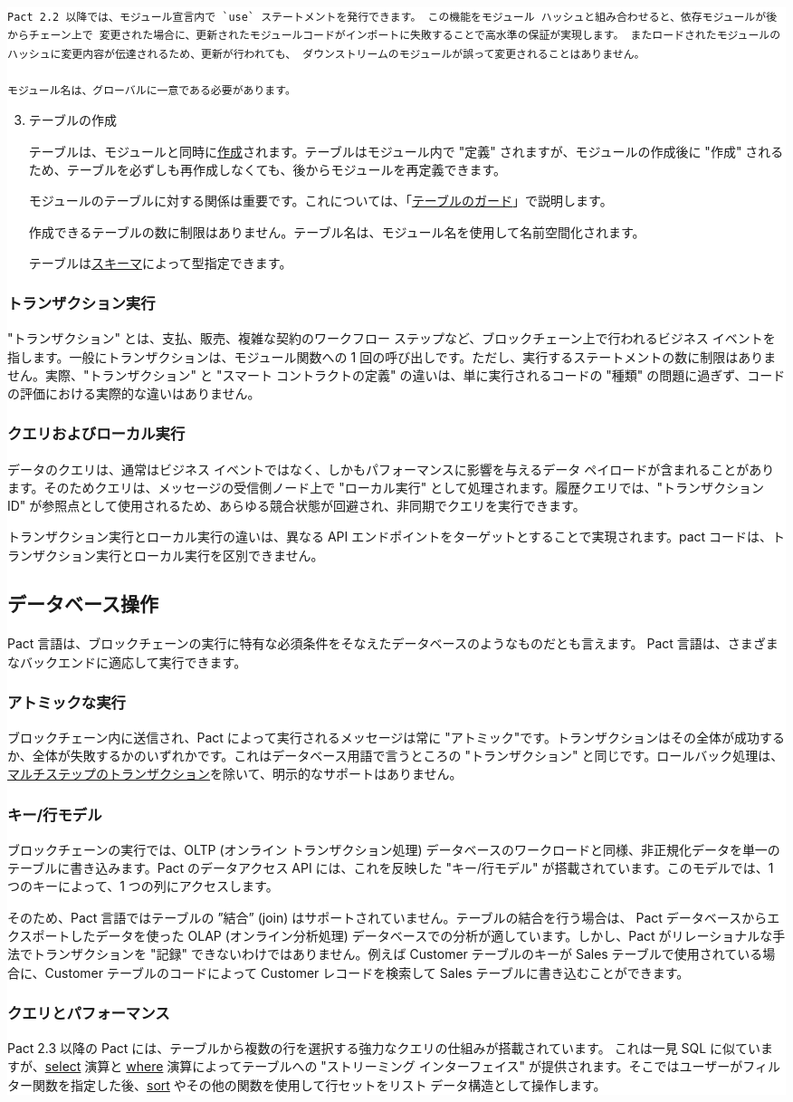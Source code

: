     Pact 2.2 以降では、モジュール宣言内で `use` ステートメントを発行できます。 この機能をモジュール ハッシュと組み合わせると、依存モジュールが後からチェーン上で 変更された場合に、更新されたモジュールコードがインポートに失敗することで高水準の保証が実現します。 またロードされたモジュールのハッシュに変更内容が伝達されるため、更新が行われても、 ダウンストリームのモジュールが誤って変更されることはありません。

    モジュール名は、グローバルに一意である必要があります。

3.  テーブルの作成

    テーブルは、モジュールと同時に[作成](https://pact-language.readthedocs.io/en/latest/pact-reference.html#create-table)されます。テーブルはモジュール内で "定義" されますが、モジュールの作成後に "作成" されるため、テーブルを必ずしも再作成しなくても、後からモジュールを再定義できます。

    モジュールのテーブルに対する関係は重要です。これについては、「[テーブルのガード](https://pact-language.readthedocs.io/en/latest/pact-reference.html#module-table-guards)」で説明します。

    作成できるテーブルの数に制限はありません。テーブル名は、モジュール名を使用して名前空間化されます。

    テーブルは[スキーマ](https://pact-language.readthedocs.io/en/latest/pact-reference.html#defschema)によって型指定できます。

### トランザクション実行<a id="sec-2-1-2"></a>

"トランザクション" とは、支払、販売、複雑な契約のワークフロー ステップなど、ブロックチェーン上で行われるビジネス イベントを指します。一般にトランザクションは、モジュール関数への 1 回の呼び出しです。ただし、実行するステートメントの数に制限はありません。実際、"トランザクション" と "スマート コントラクトの定義" の違いは、単に実行されるコードの "種類" の問題に過ぎず、コードの評価における実際的な違いはありません。

### クエリおよびローカル実行<a id="sec-2-1-3"></a>

データのクエリは、通常はビジネス イベントではなく、しかもパフォーマンスに影響を与えるデータ ペイロードが含まれることがあります。そのためクエリは、メッセージの受信側ノード上で "ローカル実行" として処理されます。履歴クエリでは、"トランザクション ID" が参照点として使用されるため、あらゆる競合状態が回避され、非同期でクエリを実行できます。

トランザクション実行とローカル実行の違いは、異なる API エンドポイントをターゲットとすることで実現されます。pact コードは、トランザクション実行とローカル実行を区別できません。

## データベース操作<a id="sec-2-2"></a>

Pact 言語は、ブロックチェーンの実行に特有な必須条件をそなえたデータベースのようなものだとも言えます。 Pact 言語は、さまざまなバックエンドに適応して実行できます。

### アトミックな実行<a id="sec-2-2-1"></a>

ブロックチェーン内に送信され、Pact によって実行されるメッセージは常に "アトミック"です。トランザクションはその全体が成功するか、全体が失敗するかのいずれかです。これはデータベース用語で言うところの "トランザクション" と同じです。ロールバック処理は、[マルチステップのトランザクション](https://pact-language.readthedocs.io/en/latest/pact-reference.html#pacts)を除いて、明示的なサポートはありません。

### キー/行モデル<a id="sec-2-2-2"></a>

ブロックチェーンの実行では、OLTP (オンライン トランザクション処理) データベースのワークロードと同様、非正規化データを単一のテーブルに書き込みます。Pact のデータアクセス API には、これを反映した "キー/行モデル" が搭載されています。このモデルでは、1 つのキーによって、1 つの列にアクセスします。

そのため、Pact 言語ではテーブルの ”結合” (join) はサポートされていません。テーブルの結合を行う場合は、 Pact データベースからエクスポートしたデータを使った OLAP (オンライン分析処理) データベースでの分析が適しています。しかし、Pact がリレーショナルな手法でトランザクションを "記録" できないわけではありません。例えば Customer テーブルのキーが Sales テーブルで使用されている場合に、Customer テーブルのコードによって Customer レコードを検索して Sales テーブルに書き込むことができます。

### クエリとパフォーマンス<a id="sec-2-2-3"></a>

Pact 2.3 以降の Pact には、テーブルから複数の行を選択する強力なクエリの仕組みが搭載されています。 これは一見 SQL に似ていますが、[select](https://pact-language.readthedocs.io/en/latest/pact-reference.html#select) 演算と [where](https://pact-language.readthedocs.io/en/latest/pact-reference.html#where) 演算によってテーブルへの "ストリーミング インターフェイス" が提供されます。そこではユーザーがフィルター関数を指定した後、[sort](https://pact-language.readthedocs.io/en/latest/pact-reference.html#sort) やその他の関数を使用して行セットをリスト データ構造として操作します。
